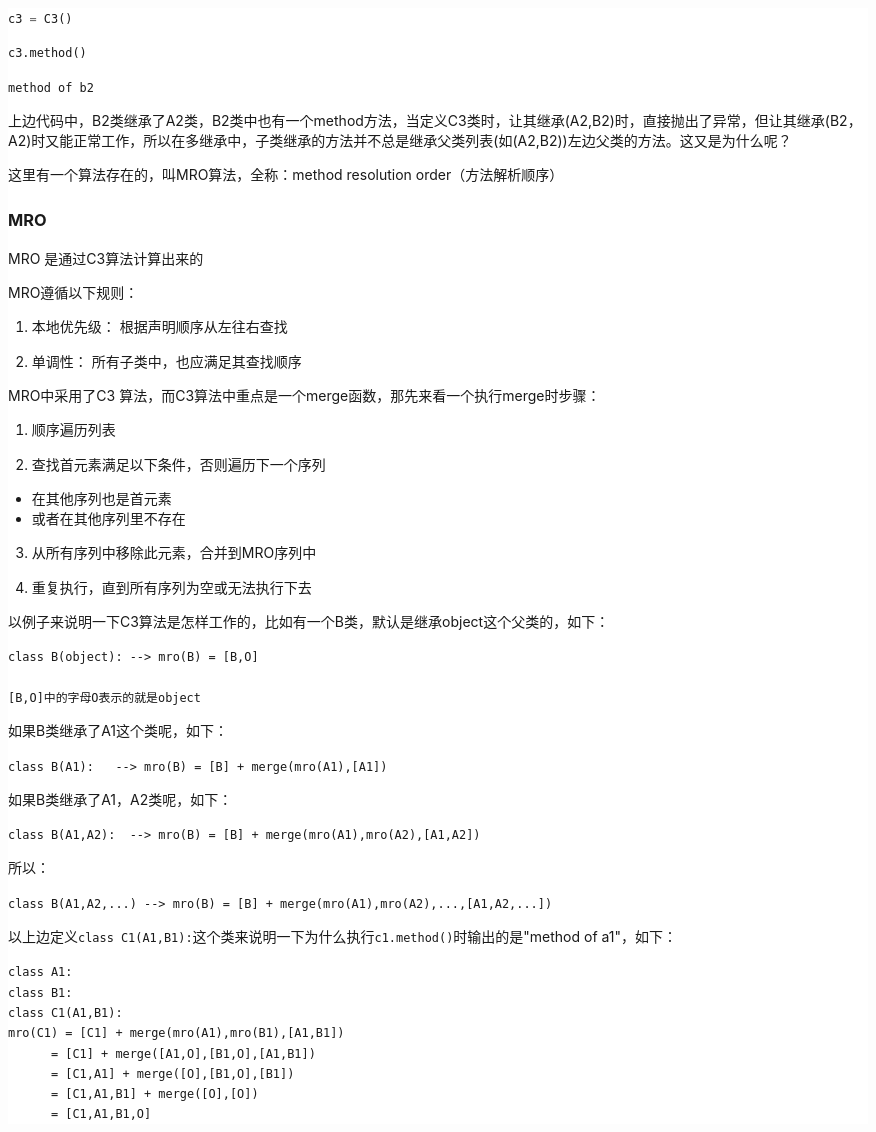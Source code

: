 
```python
c3 = C3()
```


```python
c3.method()
```

    method of b2


上边代码中，B2类继承了A2类，B2类中也有一个method方法，当定义C3类时，让其继承(A2,B2)时，直接抛出了异常，但让其继承(B2，A2)时又能正常工作，所以在多继承中，子类继承的方法并不总是继承父类列表(如(A2,B2))左边父类的方法。这又是为什么呢？

这里有一个算法存在的，叫MRO算法，全称：method resolution
order（方法解析顺序）

### MRO

MRO 是通过C3算法计算出来的

MRO遵循以下规则：

1. 本地优先级： 根据声明顺序从左往右查找

2. 单调性： 所有子类中，也应满足其查找顺序

MRO中采用了C3 算法，而C3算法中重点是一个merge函数，那先来看一个执行merge时步骤：

1. 顺序遍历列表

2. 查找首元素满足以下条件，否则遍历下一个序列
  * 在其他序列也是首元素
  * 或者在其他序列里不存在
3. 从所有序列中移除此元素，合并到MRO序列中

4. 重复执行，直到所有序列为空或无法执行下去

以例子来说明一下C3算法是怎样工作的，比如有一个B类，默认是继承object这个父类的，如下：

```
class B(object): --> mro(B) = [B,O]

[B,O]中的字母O表示的就是object
```
如果B类继承了A1这个类呢，如下：
```
class B(A1):   --> mro(B) = [B] + merge(mro(A1),[A1])
```
如果B类继承了A1，A2类呢，如下：
```
class B(A1,A2):  --> mro(B) = [B] + merge(mro(A1),mro(A2),[A1,A2])
```
所以：
```
class B(A1,A2,...) --> mro(B) = [B] + merge(mro(A1),mro(A2),...,[A1,A2,...])
```

以上边定义`class C1(A1,B1):`这个类来说明一下为什么执行`c1.method()`时输出的是"method of a1"，如下：
```
class A1:
class B1:
class C1(A1,B1):
mro(C1) = [C1] + merge(mro(A1),mro(B1),[A1,B1])
      = [C1] + merge([A1,O],[B1,O],[A1,B1])
      = [C1,A1] + merge([O],[B1,O],[B1])
      = [C1,A1,B1] + merge([O],[O])
      = [C1,A1,B1,O]
```
